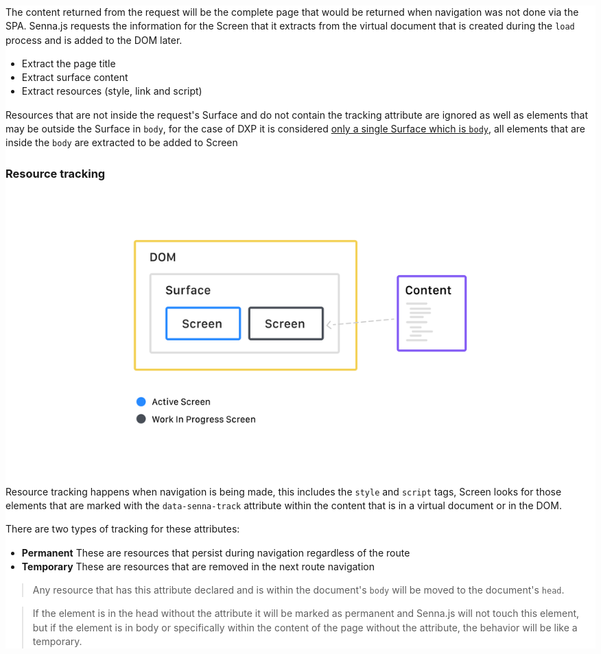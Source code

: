 The content returned from the request will be the complete page that would be returned when navigation was not done via the SPA. Senna.js requests the information for the Screen that it extracts from the virtual document that is created during the `load` process and is added to the DOM later.

-   Extract the page title
-   Extract surface content
-   Extract resources (style, link and script)

Resources that are not inside the request's Surface and do not contain the tracking attribute are ignored as well as elements that may be outside the Surface in `body`, for the case of DXP it is considered [only a single Surface which is `body`](https://github.com/liferay/liferay-portal/blob/8ba97db5d9cac893f46425134b84295b1dbb1ad4/modules/apps/frontend-js/frontend-js-spa-web/src/main/resources/META-INF/resources/liferay/app/App.es.js#L73-L79), all elements that are inside the `body` are extracted to be added to Screen

### Resource tracking

![](../images/sennajs-flip.png)

Resource tracking happens when navigation is being made, this includes the `style` and `script` tags, Screen looks for those elements that are marked with the `data-senna-track` attribute within the content that is in a virtual document or in the DOM.

There are two types of tracking for these attributes:

-   **Permanent** These are resources that persist during navigation regardless of the route
-   **Temporary** These are resources that are removed in the next route navigation

> Any resource that has this attribute declared and is within the document's `body` will be moved to the document's `head`.

> If the element is in the head without the attribute it will be marked as permanent and Senna.js will not touch this element, but if the element is in body or specifically within the content of the page without the attribute, the behavior will be like a temporary.
